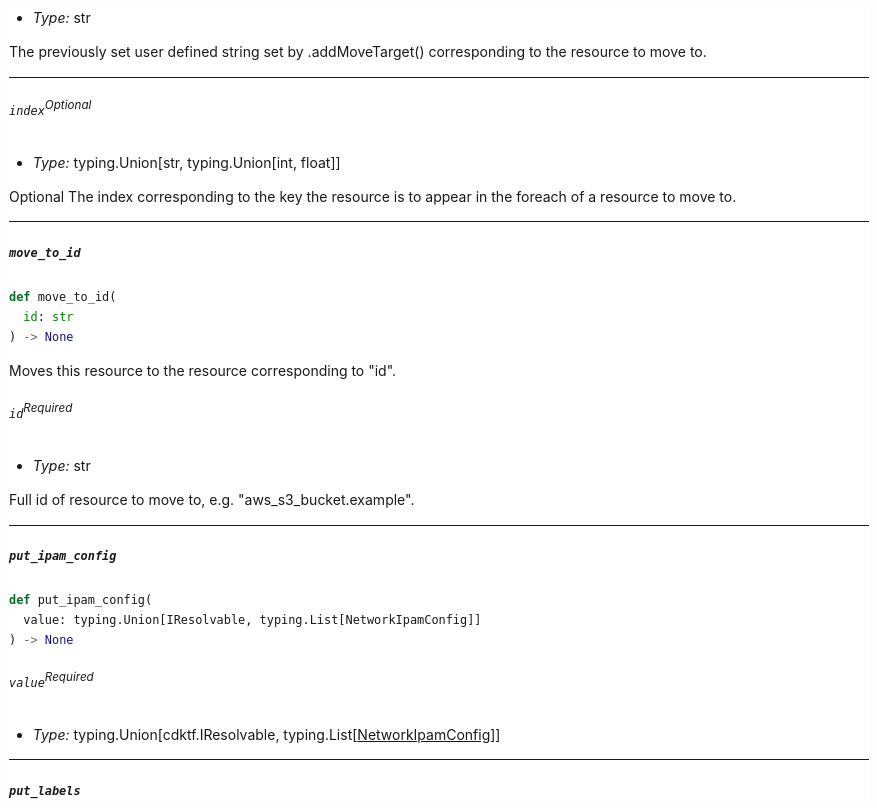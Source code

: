 - *Type:* str

The previously set user defined string set by .addMoveTarget() corresponding to the resource to move to.

---

###### `index`<sup>Optional</sup> <a name="index" id="@cdktf/provider-docker.network.Network.moveTo.parameter.index"></a>

- *Type:* typing.Union[str, typing.Union[int, float]]

Optional The index corresponding to the key the resource is to appear in the foreach of a resource to move to.

---

##### `move_to_id` <a name="move_to_id" id="@cdktf/provider-docker.network.Network.moveToId"></a>

```python
def move_to_id(
  id: str
) -> None
```

Moves this resource to the resource corresponding to "id".

###### `id`<sup>Required</sup> <a name="id" id="@cdktf/provider-docker.network.Network.moveToId.parameter.id"></a>

- *Type:* str

Full id of resource to move to, e.g. "aws_s3_bucket.example".

---

##### `put_ipam_config` <a name="put_ipam_config" id="@cdktf/provider-docker.network.Network.putIpamConfig"></a>

```python
def put_ipam_config(
  value: typing.Union[IResolvable, typing.List[NetworkIpamConfig]]
) -> None
```

###### `value`<sup>Required</sup> <a name="value" id="@cdktf/provider-docker.network.Network.putIpamConfig.parameter.value"></a>

- *Type:* typing.Union[cdktf.IResolvable, typing.List[<a href="#@cdktf/provider-docker.network.NetworkIpamConfig">NetworkIpamConfig</a>]]

---

##### `put_labels` <a name="put_labels" id="@cdktf/provider-docker.network.Network.putLabels"></a>
